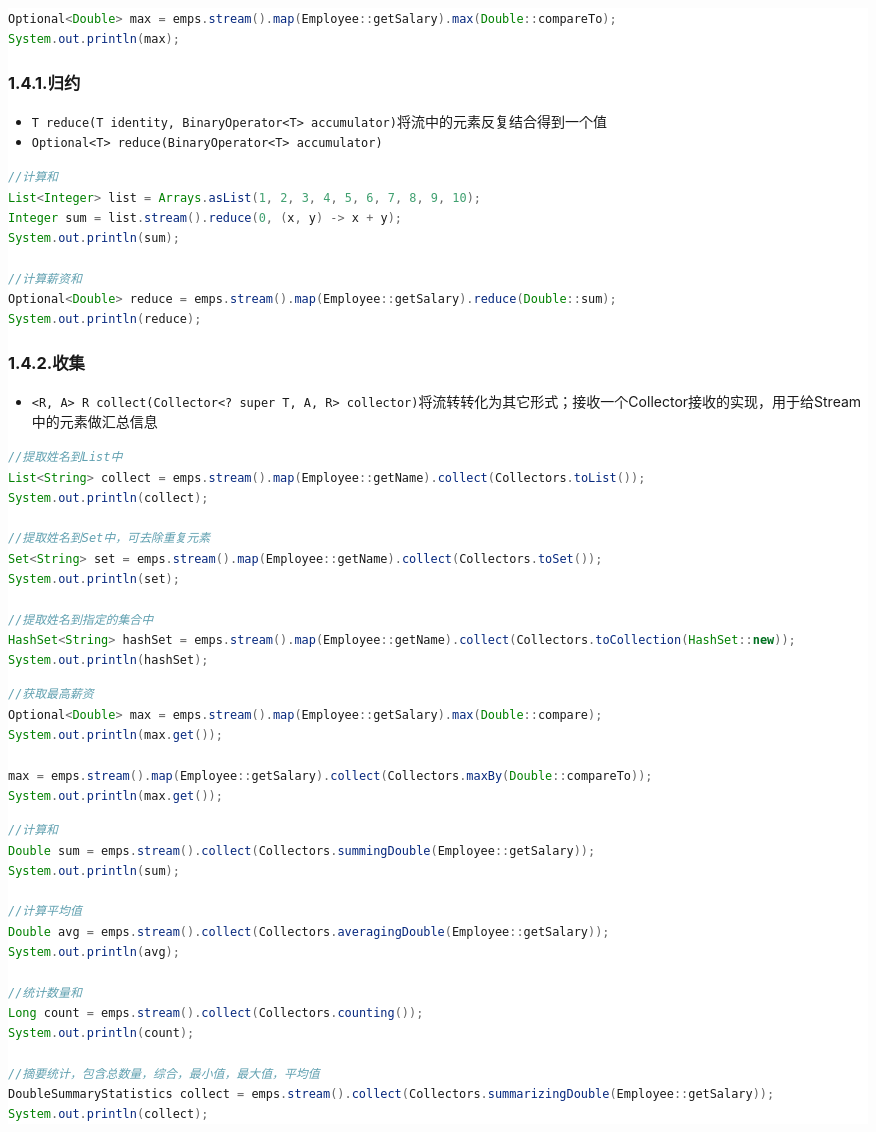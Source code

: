 ```java
Optional<Double> max = emps.stream().map(Employee::getSalary).max(Double::compareTo);
System.out.println(max);
```

### 1.4.1.归约

- `T reduce(T identity, BinaryOperator<T> accumulator)`将流中的元素反复结合得到一个值
- `Optional<T> reduce(BinaryOperator<T> accumulator)`

```java
//计算和
List<Integer> list = Arrays.asList(1, 2, 3, 4, 5, 6, 7, 8, 9, 10);
Integer sum = list.stream().reduce(0, (x, y) -> x + y);
System.out.println(sum);

//计算薪资和
Optional<Double> reduce = emps.stream().map(Employee::getSalary).reduce(Double::sum);
System.out.println(reduce);
```

### 1.4.2.收集

- `<R, A> R collect(Collector<? super T, A, R> collector)`将流转转化为其它形式；接收一个Collector接收的实现，用于给Stream中的元素做汇总信息

```java
//提取姓名到List中
List<String> collect = emps.stream().map(Employee::getName).collect(Collectors.toList());
System.out.println(collect);

//提取姓名到Set中，可去除重复元素
Set<String> set = emps.stream().map(Employee::getName).collect(Collectors.toSet());
System.out.println(set);

//提取姓名到指定的集合中
HashSet<String> hashSet = emps.stream().map(Employee::getName).collect(Collectors.toCollection(HashSet::new));
System.out.println(hashSet);
```

```java
//获取最高薪资
Optional<Double> max = emps.stream().map(Employee::getSalary).max(Double::compare);
System.out.println(max.get());

max = emps.stream().map(Employee::getSalary).collect(Collectors.maxBy(Double::compareTo));
System.out.println(max.get());
```

```java
//计算和
Double sum = emps.stream().collect(Collectors.summingDouble(Employee::getSalary));
System.out.println(sum);

//计算平均值
Double avg = emps.stream().collect(Collectors.averagingDouble(Employee::getSalary));
System.out.println(avg);

//统计数量和
Long count = emps.stream().collect(Collectors.counting());
System.out.println(count);

//摘要统计，包含总数量，综合，最小值，最大值，平均值
DoubleSummaryStatistics collect = emps.stream().collect(Collectors.summarizingDouble(Employee::getSalary));
System.out.println(collect);
```